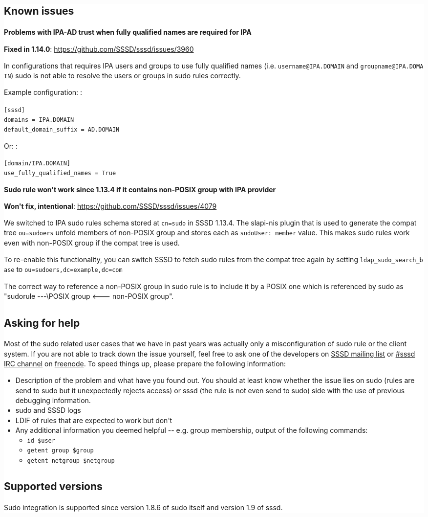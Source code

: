 ## Known issues

**Problems with IPA-AD trust when fully qualified names are required for IPA**

**Fixed in 1.14.0**: <https://github.com/SSSD/sssd/issues/3960>

In configurations that requires IPA users and groups to use fully qualified names (i.e. `username@IPA.DOMAIN` and `groupname@IPA.DOMAIN`) sudo is not able to resolve the users or groups in sudo rules correctly.

Example configuration: :

    [sssd]
    domains = IPA.DOMAIN
    default_domain_suffix = AD.DOMAIN

Or: :

    [domain/IPA.DOMAIN]
    use_fully_qualified_names = True

**Sudo rule won't work since 1.13.4 if it contains non-POSIX group with IPA provider**

**Won't fix, intentional**: <https://github.com/SSSD/sssd/issues/4079>

We switched to IPA sudo rules schema stored at `cn=sudo` in SSSD 1.13.4. The slapi-nis plugin that is used to generate the compat tree `ou=sudoers` unfold members of non-POSIX group and stores each as `sudoUser: member` value. This makes sudo rules work even with non-POSIX group if the compat tree is used.

To re-enable this functionality, you can switch SSSD to fetch sudo rules from the compat tree again by setting `ldap_sudo_search_base` to `ou=sudoers,dc=example,dc=com`

The correct way to reference a non-POSIX group in sudo rule is to include it by a POSIX one which is referenced by sudo as "sudorule ---\POSIX group \<--- non-POSIX group".

## Asking for help

Most of the sudo related user cases that we have in past years was actually only a misconfiguration of sudo rule or the client system. If you are not able to track down the issue yourself, feel free to ask one of the developers on [SSSD mailing list](https://lists.fedorahosted.org/archives/list/sssd-devel@lists.fedorahosted.org/) or [\#sssd IRC channel](irc://irc.freenode.net/sssd) on [freenode](http://freenode.net/). To speed things up, please prepare the following information:

  - Description of the problem and what have you found out. You should at least know whether the issue lies on sudo (rules are send to sudo but it unexpectedly rejects access) or sssd (the rule is not even send to sudo) side with the use of previous debugging information.
  - sudo and SSSD logs
  - LDIF of rules that are expected to work but don't
  - Any additional information you deemed helpful -- e.g. group membership, output of the following commands:
    - `id $user`
    - `getent group $group`
    - `getent netgroup $netgroup`

## Supported versions

Sudo integration is supported since version 1.8.6 of sudo itself and version 1.9 of sssd.
